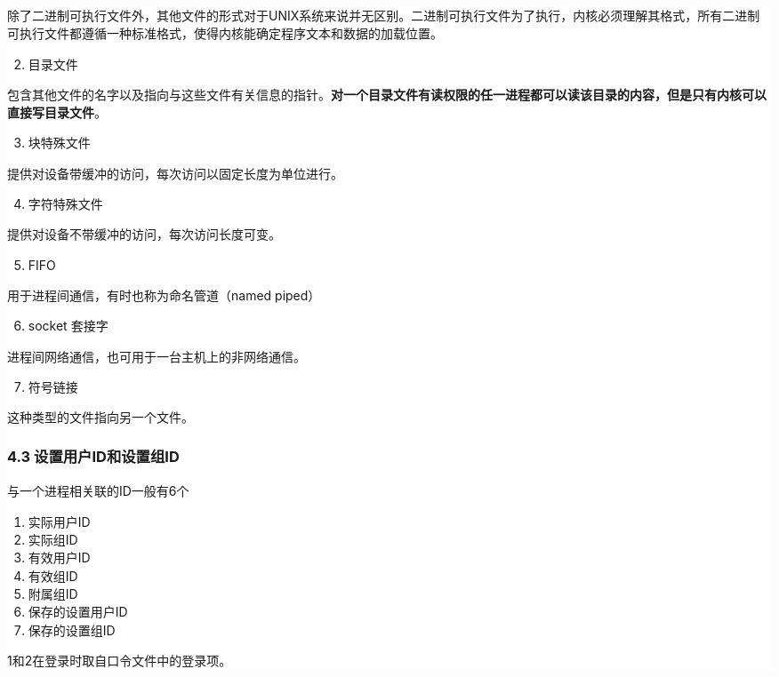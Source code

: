 除了二进制可执行文件外，其他文件的形式对于UNIX系统来说并无区别。二进制可执行文件为了执行，内核必须理解其格式，所有二进制可执行文件都遵循一种标准格式，使得内核能确定程序文本和数据的加载位置。

2. 目录文件

包含其他文件的名字以及指向与这些文件有关信息的指针。**对一个目录文件有读权限的任一进程都可以读该目录的内容，但是只有内核可以直接写目录文件**。

3. 块特殊文件

提供对设备带缓冲的访问，每次访问以固定长度为单位进行。

4. 字符特殊文件

提供对设备不带缓冲的访问，每次访问长度可变。

5. FIFO

用于进程间通信，有时也称为命名管道（named piped）

6. socket 套接字

进程间网络通信，也可用于一台主机上的非网络通信。

7. 符号链接

这种类型的文件指向另一个文件。

### 4.3 设置用户ID和设置组ID

与一个进程相关联的ID一般有6个

1. 实际用户ID
2. 实际组ID
3. 有效用户ID
4. 有效组ID
5. 附属组ID
6. 保存的设置用户ID
7. 保存的设置组ID

1和2在登录时取自口令文件中的登录项。


